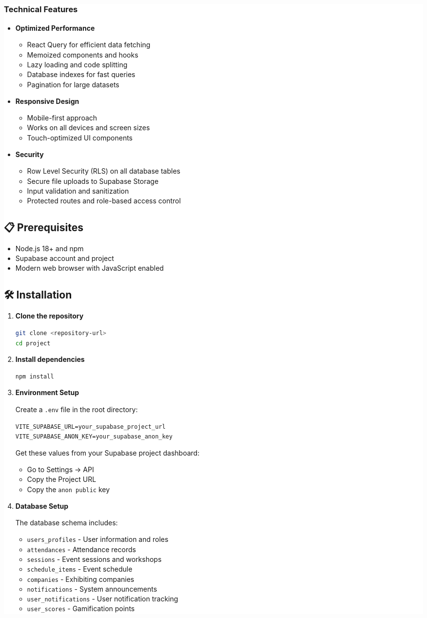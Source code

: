 ### Technical Features
- **Optimized Performance**
  - React Query for efficient data fetching
  - Memoized components and hooks
  - Lazy loading and code splitting
  - Database indexes for fast queries
  - Pagination for large datasets

- **Responsive Design**
  - Mobile-first approach
  - Works on all devices and screen sizes
  - Touch-optimized UI components

- **Security**
  - Row Level Security (RLS) on all database tables
  - Secure file uploads to Supabase Storage
  - Input validation and sanitization
  - Protected routes and role-based access control

## 📋 Prerequisites

- Node.js 18+ and npm
- Supabase account and project
- Modern web browser with JavaScript enabled

## 🛠️ Installation

1. **Clone the repository**
   ```bash
   git clone <repository-url>
   cd project
   ```

2. **Install dependencies**
   ```bash
   npm install
   ```

3. **Environment Setup**

   Create a `.env` file in the root directory:
   ```env
   VITE_SUPABASE_URL=your_supabase_project_url
   VITE_SUPABASE_ANON_KEY=your_supabase_anon_key
   ```

   Get these values from your Supabase project dashboard:
   - Go to Settings → API
   - Copy the Project URL
   - Copy the `anon public` key

4. **Database Setup**

   The database schema includes:
   - `users_profiles` - User information and roles
   - `attendances` - Attendance records
   - `sessions` - Event sessions and workshops
   - `schedule_items` - Event schedule
   - `companies` - Exhibiting companies
   - `notifications` - System announcements
   - `user_notifications` - User notification tracking
   - `user_scores` - Gamification points
